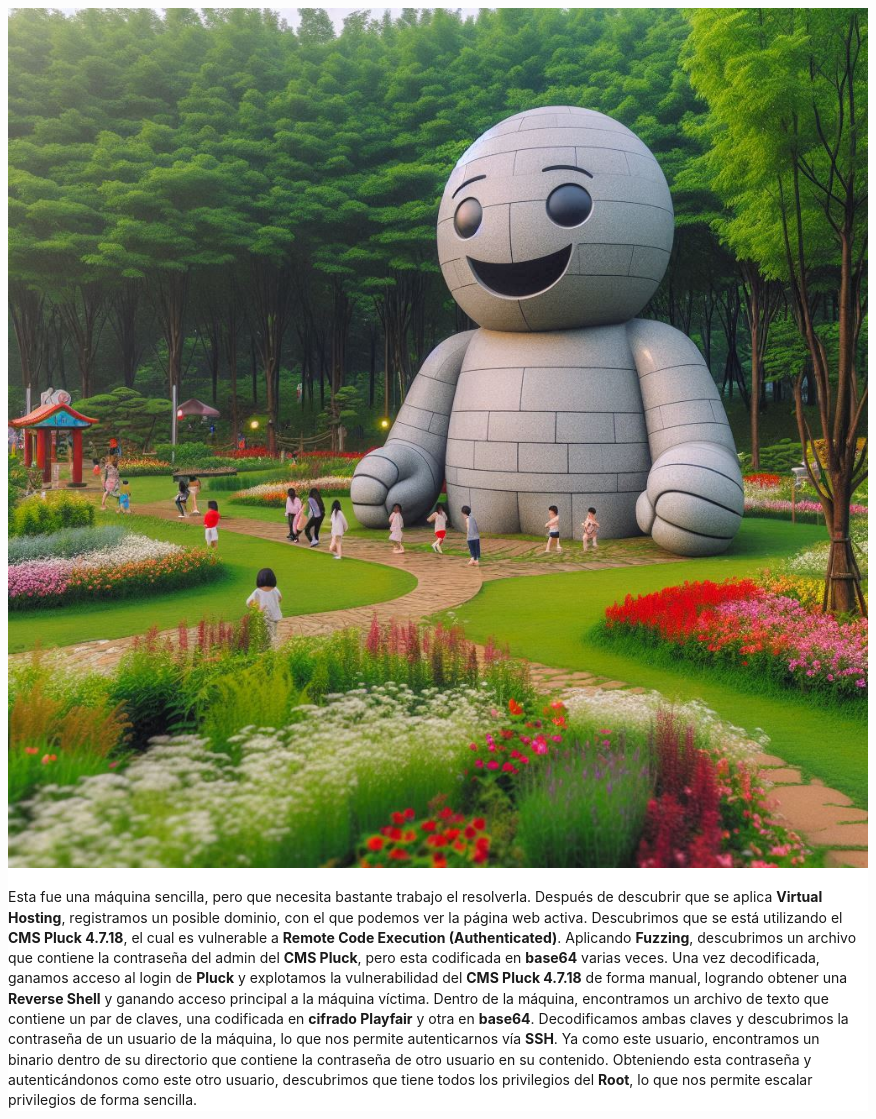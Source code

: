 ![](/assets/images/THL-writeup-statue/statue.jpg)

Esta fue una máquina sencilla, pero que necesita bastante trabajo el resolverla. Después de descubrir que se aplica **Virtual Hosting**, registramos un posible dominio, con el que podemos ver la página web activa. Descubrimos que se está utilizando el **CMS Pluck 4.7.18**, el cual es vulnerable a **Remote Code Execution (Authenticated)**. Aplicando **Fuzzing**, descubrimos un archivo que contiene la contraseña del admin del **CMS Pluck**, pero esta codificada en **base64** varias veces. Una vez decodificada, ganamos acceso al login de **Pluck** y explotamos la vulnerabilidad del **CMS Pluck 4.7.18** de forma manual, logrando obtener una **Reverse Shell** y ganando acceso principal a la máquina víctima. Dentro de la máquina, encontramos un archivo de texto que contiene un par de claves, una codificada en **cifrado Playfair** y otra en **base64**. Decodificamos ambas claves y descubrimos la contraseña de un usuario de la máquina, lo que nos permite autenticarnos vía **SSH**. Ya como este usuario, encontramos un binario dentro de su directorio que contiene la contraseña de otro usuario en su contenido. Obteniendo esta contraseña y autenticándonos como este otro usuario, descubrimos que tiene todos los privilegios del **Root**, lo que nos permite escalar privilegios de forma sencilla.
